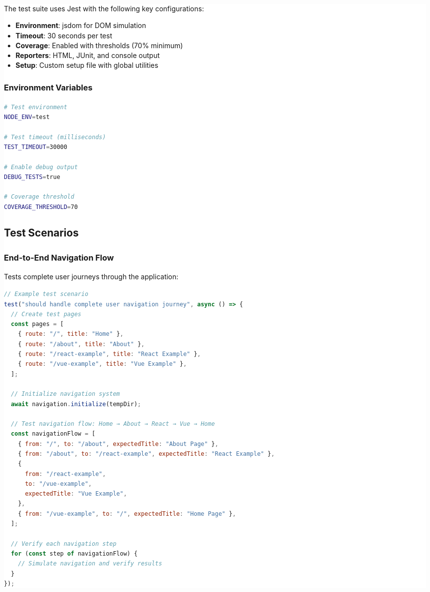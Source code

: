 The test suite uses Jest with the following key configurations:

- **Environment**: jsdom for DOM simulation
- **Timeout**: 30 seconds per test
- **Coverage**: Enabled with thresholds (70% minimum)
- **Reporters**: HTML, JUnit, and console output
- **Setup**: Custom setup file with global utilities

### Environment Variables

```bash
# Test environment
NODE_ENV=test

# Test timeout (milliseconds)
TEST_TIMEOUT=30000

# Enable debug output
DEBUG_TESTS=true

# Coverage threshold
COVERAGE_THRESHOLD=70
```

## Test Scenarios

### End-to-End Navigation Flow

Tests complete user journeys through the application:

```javascript
// Example test scenario
test("should handle complete user navigation journey", async () => {
  // Create test pages
  const pages = [
    { route: "/", title: "Home" },
    { route: "/about", title: "About" },
    { route: "/react-example", title: "React Example" },
    { route: "/vue-example", title: "Vue Example" },
  ];

  // Initialize navigation system
  await navigation.initialize(tempDir);

  // Test navigation flow: Home → About → React → Vue → Home
  const navigationFlow = [
    { from: "/", to: "/about", expectedTitle: "About Page" },
    { from: "/about", to: "/react-example", expectedTitle: "React Example" },
    {
      from: "/react-example",
      to: "/vue-example",
      expectedTitle: "Vue Example",
    },
    { from: "/vue-example", to: "/", expectedTitle: "Home Page" },
  ];

  // Verify each navigation step
  for (const step of navigationFlow) {
    // Simulate navigation and verify results
  }
});
```
